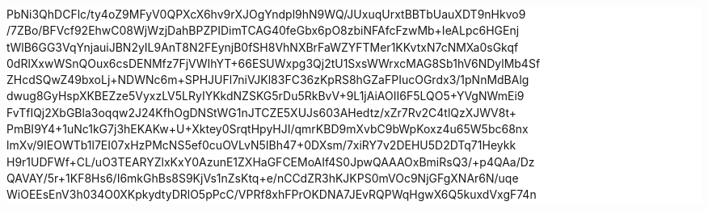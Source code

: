 PbNi3QhDCFlc/ty4oZ9MFyV0QPXcX6hv9rXJOgYndpl9hN9WQ/JUxuqUrxtBBTbUauXDT9nHkvo9
/7ZBo/BFVcf92EhwC08WjWzjDahBPZPIDimTCAG40feGbx6pO8zbiNFAfcFzwMb+IeALpc6HGEnj
tWlB6GG3VqYnjauiJBN2yIL9AnT8N2FEynjB0fSH8VhNXBrFaWZYFTMer1KKvtxN7cNMXa0sGkqf
0dRlXxwWSnQOux6csDENMfz7FjVWIhYT+66ESUWxpg3Qj2tU1SxsWWrxcMAG8Sb1hV6NDylMb4Sf
ZHcdSQwZ49bxoLj+NDWNc6m+SPHJUFl7niVJKl83FC36zKpRS8hGZaFPIucOGrdx3/1pNnMdBAlg
dwug8GyHspXKBEZze5VyxzLV5LRyIYKkdNZSKG5rDu5RkBvV+9L1jAiAOII6F5LQO5+YVgNWmEi9
FvTfIQj2XbGBla3oqqw2J24KfhOgDNStWG1nJTCZE5XUJs603AHedtz/xZr7Rv2C4tlQzXJWV8t+
PmBI9Y4+1uNc1kG7j3hEKAKw+U+Xktey0SrqtHpyHJI/qmrKBD9mXvbC9bWpKoxz4u65W5bc68nx
lmXv/9IEOWTb1l7EI07xHzPMcNS5ef0cuOVLvN5IBh47+0DXsm/7xiRY7v2DEHU5D2DTq71Heykk
H9r1UDFWf+CL/uO3TEARYZlxKxY0AzunE1ZXHaGFCEMoAIf4S0JpwQAAAOxBmiRsQ3/+p4QAa/Dz
QAVAY/5r+1KF8Hs6/I6mkGhBs8S9KjVs1nZsKtq+e/nCCdZR3hKJKPS0mVOc9NjGFgXNAr6N/uqe
WiOEEsEnV3h034O0XKpkydtyDRlO5pPcC/VPRf8xhFPrOKDNA7JEvRQPWqHgwX6Q5kuxdVxgF74n

